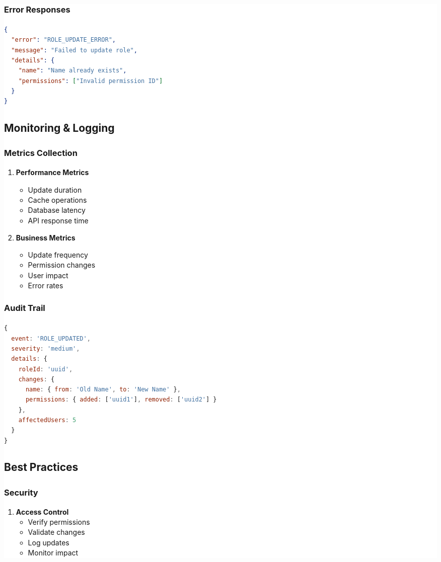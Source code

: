 ### Error Responses
```json
{
  "error": "ROLE_UPDATE_ERROR",
  "message": "Failed to update role",
  "details": {
    "name": "Name already exists",
    "permissions": ["Invalid permission ID"]
  }
}
```

## Monitoring & Logging

### Metrics Collection
1. **Performance Metrics**
   - Update duration
   - Cache operations
   - Database latency
   - API response time

2. **Business Metrics**
   - Update frequency
   - Permission changes
   - User impact
   - Error rates

### Audit Trail
```javascript
{
  event: 'ROLE_UPDATED',
  severity: 'medium',
  details: {
    roleId: 'uuid',
    changes: {
      name: { from: 'Old Name', to: 'New Name' },
      permissions: { added: ['uuid1'], removed: ['uuid2'] }
    },
    affectedUsers: 5
  }
}
```

## Best Practices

### Security
1. **Access Control**
   - Verify permissions
   - Validate changes
   - Log updates
   - Monitor impact
